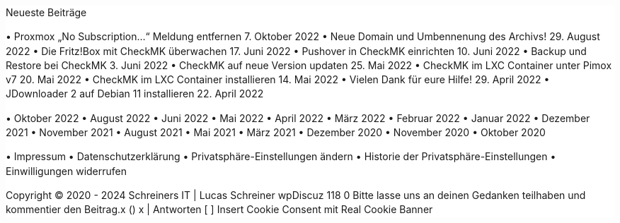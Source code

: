 Neueste Beiträge

  • Proxmox „No Subscription…“ Meldung entfernen 7. Oktober 2022
  • Neue Domain und Umbennenung des Archivs! 29. August 2022
  • Die Fritz!Box mit CheckMK überwachen 17. Juni 2022
  • Pushover in CheckMK einrichten 10. Juni 2022
  • Backup und Restore bei CheckMK 3. Juni 2022
  • CheckMK auf neue Version updaten 25. Mai 2022
  • CheckMK im LXC Container unter Pimox v7 20. Mai 2022
  • CheckMK im LXC Container installieren 14. Mai 2022
  • Vielen Dank für eure Hilfe! 29. April 2022
  • JDownloader 2 auf Debian 11 installieren 22. April 2022

  • Oktober 2022
  • August 2022
  • Juni 2022
  • Mai 2022
  • April 2022
  • März 2022
  • Februar 2022
  • Januar 2022
  • Dezember 2021
  • November 2021
  • August 2021
  • Mai 2021
  • März 2021
  • Dezember 2020
  • November 2020
  • Oktober 2020

  • Impressum
  • Datenschutzerklärung
  • Privatsphäre-Einstellungen ändern
  • Historie der Privatsphäre-Einstellungen
  • Einwilligungen widerrufen

Copyright © 2020 - 2024 Schreiners IT | Lucas Schreiner
wpDiscuz
118
0
Bitte lasse uns an deinen Gedanken teilhaben und kommentier den Beitrag.x
()
x
| Antworten
[                    ] Insert
Cookie Consent mit Real Cookie Banner 
